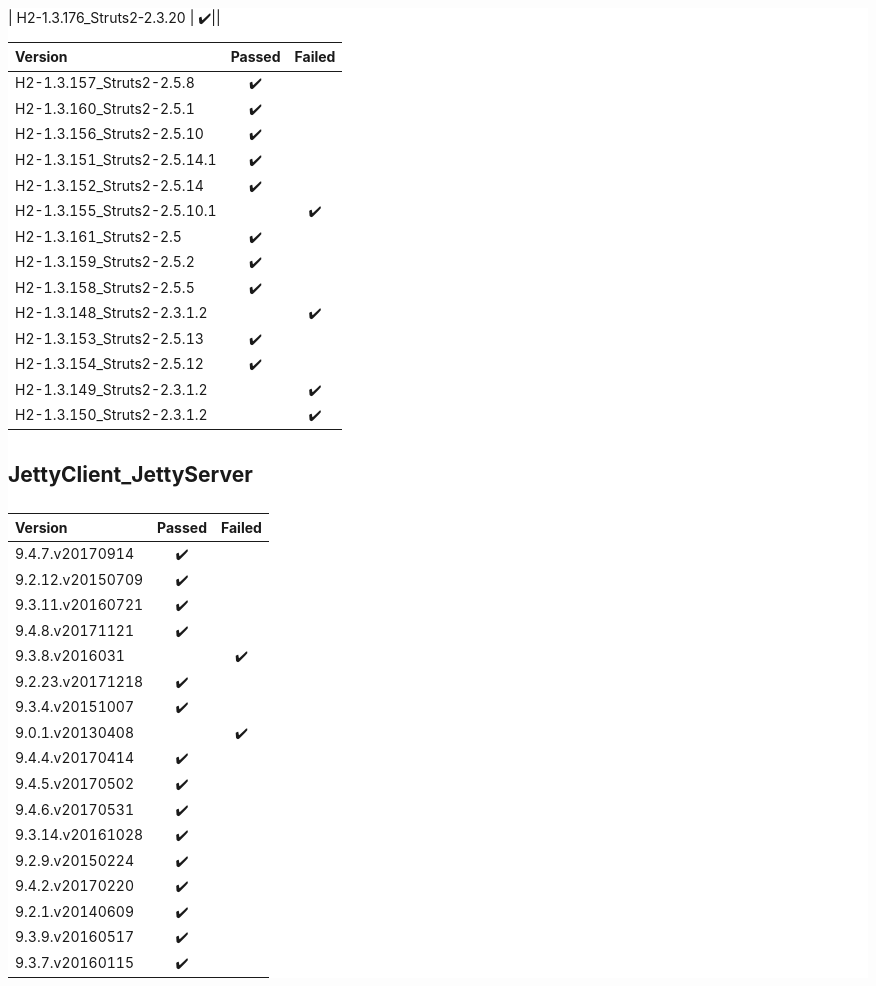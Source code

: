 | H2-1.3.176_Struts2-2.3.20  | :heavy_check_mark:||

|  Version     | Passed | Failed|
|:------------- |:-------:|:-----:|
| H2-1.3.157_Struts2-2.5.8  | :heavy_check_mark:||
| H2-1.3.160_Struts2-2.5.1  | :heavy_check_mark:||
| H2-1.3.156_Struts2-2.5.10  | :heavy_check_mark:||
| H2-1.3.151_Struts2-2.5.14.1  | :heavy_check_mark:||
| H2-1.3.152_Struts2-2.5.14  | :heavy_check_mark:||
| H2-1.3.155_Struts2-2.5.10.1  | |:heavy_check_mark:|
| H2-1.3.161_Struts2-2.5  | :heavy_check_mark:||
| H2-1.3.159_Struts2-2.5.2  | :heavy_check_mark:||
| H2-1.3.158_Struts2-2.5.5  | :heavy_check_mark:||
| H2-1.3.148_Struts2-2.3.1.2  | |:heavy_check_mark:|
| H2-1.3.153_Struts2-2.5.13  | :heavy_check_mark:||
| H2-1.3.154_Struts2-2.5.12  | :heavy_check_mark:||
| H2-1.3.149_Struts2-2.3.1.2  | |:heavy_check_mark:|
| H2-1.3.150_Struts2-2.3.1.2  | |:heavy_check_mark:|

## JettyClient_JettyServer

### 
|  Version     | Passed | Failed|
|:------------- |:-------:|:-----:|
| 9.4.7.v20170914  | :heavy_check_mark:||
| 9.2.12.v20150709  | :heavy_check_mark:||
| 9.3.11.v20160721  | :heavy_check_mark:||
| 9.4.8.v20171121  | :heavy_check_mark:||
| 9.3.8.v2016031  | |:heavy_check_mark:|
| 9.2.23.v20171218  | :heavy_check_mark:||
| 9.3.4.v20151007  | :heavy_check_mark:||
| 9.0.1.v20130408  | |:heavy_check_mark:|
| 9.4.4.v20170414  | :heavy_check_mark:||
| 9.4.5.v20170502  | :heavy_check_mark:||
| 9.4.6.v20170531  | :heavy_check_mark:||
| 9.3.14.v20161028  | :heavy_check_mark:||
| 9.2.9.v20150224  | :heavy_check_mark:||
| 9.4.2.v20170220  | :heavy_check_mark:||
| 9.2.1.v20140609  | :heavy_check_mark:||
| 9.3.9.v20160517  | :heavy_check_mark:||
| 9.3.7.v20160115  | :heavy_check_mark:||